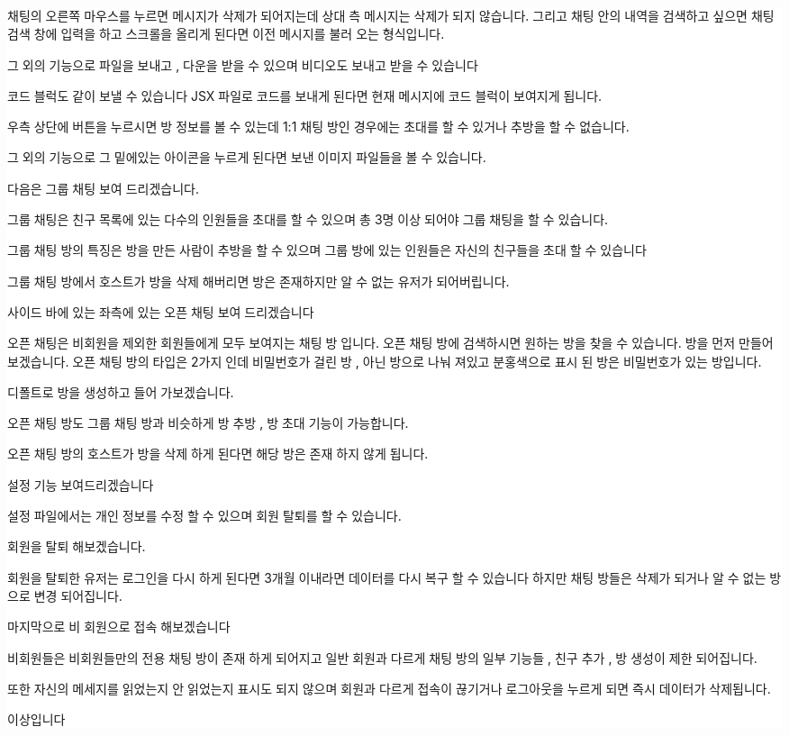채팅의 오른쪽 마우스를 누르면 메시지가 삭제가 되어지는데 상대 측 메시지는 삭제가 되지 않습니다. 그리고 채팅 안의 내역을 검색하고 싶으면 채팅 검색 창에 입력을 하고 스크롤을 올리게 된다면 이전 메시지를 불러 오는 형식입니다.

그 외의 기능으로  파일을 보내고 , 다운을 받을 수 있으며 비디오도 보내고 받을 수 있습니다

코드 블럭도 같이 보낼 수 있습니다 JSX 파일로 코드를 보내게 된다면 현재 메시지에 코드 블럭이 보여지게 됩니다. 

우측 상단에 버튼을 누르시면 방 정보를 볼 수 있는데 1:1 채팅 방인 경우에는 초대를 할 수 있거나 추방을 할 수 없습니다.

그 외의 기능으로  그 밑에있는 아이콘을 누르게 된다면 보낸 이미지 파일들을 볼 수 있습니다.

다음은 그룹 채팅 보여 드리겠습니다.

그룹 채팅은 친구 목록에 있는 다수의 인원들을 초대를 할 수 있으며 총 3명 이상 되어야 그룹 채팅을 할 수 있습니다.

그룹 채팅 방의 특징은 방을 만든 사람이 추방을 할 수 있으며 그룹 방에 있는 인원들은 자신의 친구들을 초대 할 수 있습니다

그룹 채팅 방에서 호스트가 방을 삭제 해버리면 방은 존재하지만 알 수 없는 유저가 되어버립니다.

사이드 바에 있는 좌측에 있는 오픈 채팅 보여 드리겠습니다

오픈 채팅은 비회원을 제외한 회원들에게 모두 보여지는 채팅 방 입니다. 오픈 채팅 방에 검색하시면 원하는 방을 찾을 수 있습니다.  방을 먼저 만들어 보겠습니다.  오픈 채팅 방의 타입은 2가지 인데 비밀번호가 걸린 방 , 아닌 방으로 나눠 져있고 분홍색으로 표시 된 방은 비밀번호가 있는 방입니다.

디폴트로 방을 생성하고 들어 가보겠습니다.

오픈 채팅 방도 그룹 채팅 방과 비슷하게 방 추방 , 방 초대 기능이 가능합니다. 

오픈 채팅 방의 호스트가 방을 삭제 하게 된다면 해당 방은 존재 하지 않게 됩니다.

설정 기능 보여드리겠습니다

설정 파일에서는 개인 정보를 수정 할 수 있으며 회원 탈퇴를 할 수 있습니다.

회원을 탈퇴 해보겠습니다.

회원을 탈퇴한 유저는 로그인을 다시 하게 된다면 3개월 이내라면 데이터를 다시 복구 할 수 있습니다 하지만 채팅 방들은 삭제가 되거나 알 수 없는 방으로 변경 되어집니다.

마지막으로 비 회원으로 접속 해보겠습니다

비회원들은 비회원들만의 전용 채팅 방이 존재 하게 되어지고 일반 회원과 다르게 채팅 방의 일부 기능들 ,  친구 추가 , 방 생성이 제한 되어집니다. 

또한 자신의 메세지를 읽었는지 안 읽었는지 표시도 되지 않으며 회원과 다르게 접속이 끊기거나 로그아웃을 누르게 되면 즉시 데이터가 삭제됩니다.

이상입니다
